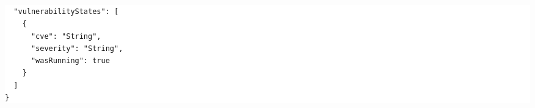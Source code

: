 ```http
  "vulnerabilityStates": [
    {
      "cve": "String",
      "severity": "String",
      "wasRunning": true
    }
  ]
}
```



